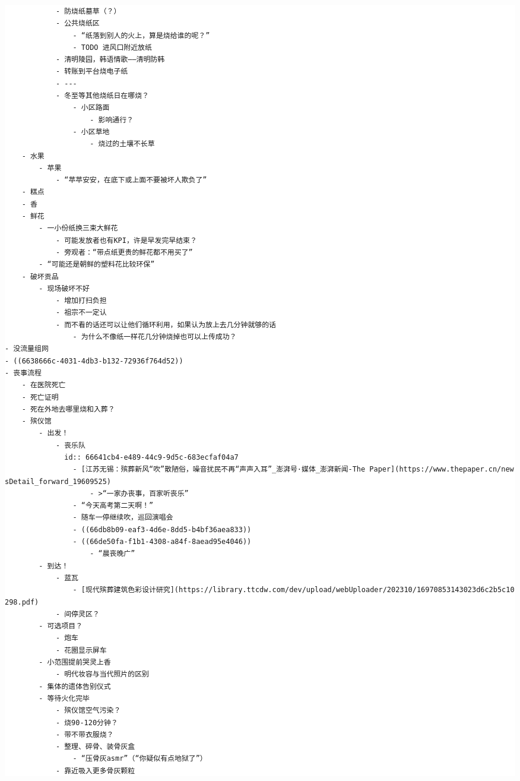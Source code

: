 				- 防烧纸墓草（？）
				- 公共烧纸区
					- “纸落到别人的火上，算是烧给谁的呢？”
					- TODO 进风口附近放纸
				- 清明陵园，韩语情歌——清明防韩
				- 转账到平台烧电子纸
				- ---
				- 冬至等其他烧纸日在哪烧？
					- 小区路面
						- 影响通行？
					- 小区草地
						- 烧过的土壤不长草
		- 水果
			- 苹果
				- “苹苹安安，在底下或上面不要被坏人欺负了”
		- 糕点
		- 香
		- 鲜花
			- 一小份纸换三束大鲜花
				- 可能发放者也有KPI，许是早发完早结束？
				- 旁观者：“带点纸更贵的鲜花都不用买了”
			- “可能还是朝鲜的塑料花比较环保”
		- 破坏贡品
			- 现场破坏不好
				- 增加打扫负担
				- 祖宗不一定认
				- 而不看的话还可以让他们循环利用，如果认为放上去几分钟就够的话
					- 为什么不像纸一样花几分钟烧掉也可以上传成功？
	- 没流量组网
	- ((6638666c-4031-4db3-b132-72936f764d52))
	- 丧事流程
		- 在医院死亡
		- 死亡证明
		- 死在外地去哪里烧和入葬？
		- 殡仪馆
			- 出发！
				- 丧乐队
				  id:: 66641cb4-e489-44c9-9d5c-683ecfaf04a7
					- [江苏无锡：殡葬新风“吹”散陋俗，噪音扰民不再“声声入耳”_澎湃号·媒体_澎湃新闻-The Paper](https://www.thepaper.cn/newsDetail_forward_19609525)
						- >“一家办丧事，百家听丧乐”
					- “今天高考第二天啊！”
					- 随车一停继续吹，巡回演唱会
					- ((66db8b09-eaf3-4d6e-8dd5-b4bf36aea833))
					- ((66de50fa-f1b1-4308-a84f-8aead95e4046))
						- “晨丧晚广”
			- 到达！
				- 蓝瓦
					- [现代殡葬建筑色彩设计研究](https://library.ttcdw.com/dev/upload/webUploader/202310/16970853143023d6c2b5c10298.pdf)
				- 间停灵区？
			- 可选项目？
				- 炮车
				- 花圈显示屏车
			- 小范围提前哭灵上香
				- 明代妆容与当代照片的区别
			- 集体的遗体告别仪式
			- 等待火化完毕
				- 殡仪馆空气污染？
				- 烧90-120分钟？
				- 带不带衣服烧？
				- 整理、碎骨、装骨灰盒
					- “压骨灰asmr”（“你疑似有点地狱了”）
				- 靠近吸入更多骨灰颗粒